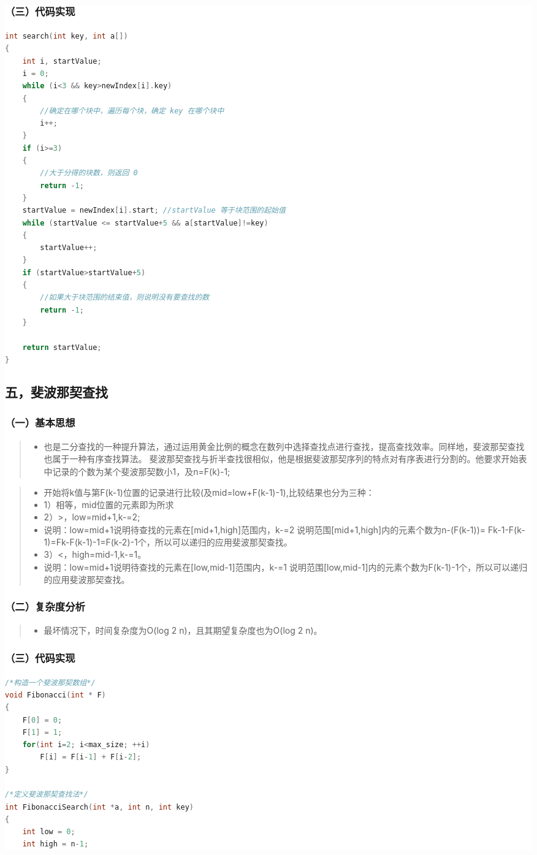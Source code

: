 ### （三）代码实现
~~~c
int search(int key, int a[])
{
    int i, startValue;
    i = 0;
    while (i<3 && key>newIndex[i].key) 
    { 
        //确定在哪个块中，遍历每个块，确定 key 在哪个块中
        i++;
    }
    if (i>=3) 
    { 
        //大于分得的块数，则返回 0
        return -1;
    }
    startValue = newIndex[i].start; //startValue 等于块范围的起始值
    while (startValue <= startValue+5 && a[startValue]!=key)
    {
        startValue++;
    }
    if (startValue>startValue+5) 
    { 
        //如果大于块范围的结束值，则说明没有要查找的数
        return -1;
    }

    return startValue;
}
~~~

## 五，斐波那契查找
### （一）基本思想
>* 也是二分查找的一种提升算法，通过运用黄金比例的概念在数列中选择查找点进行查找，提高查找效率。同样地，斐波那契查找也属于一种有序查找算法。
斐波那契查找与折半查找很相似，他是根据斐波那契序列的特点对有序表进行分割的。他要求开始表中记录的个数为某个斐波那契数小1，及n=F(k)-1;

>* 开始将k值与第F(k-1)位置的记录进行比较(及mid=low+F(k-1)-1),比较结果也分为三种：
>* 1）相等，mid位置的元素即为所求
>* 2）>，low=mid+1,k-=2;
>* 说明：low=mid+1说明待查找的元素在[mid+1,high]范围内，k-=2 说明范围[mid+1,high]内的元素个数为n-(F(k-1))= Fk-1-F(k-1)=Fk-F(k-1)-1=F(k-2)-1个，所以可以递归的应用斐波那契查找。
>* 3）<，high=mid-1,k-=1。
>* 说明：low=mid+1说明待查找的元素在[low,mid-1]范围内，k-=1 说明范围[low,mid-1]内的元素个数为F(k-1)-1个，所以可以递归 的应用斐波那契查找。
### （二）复杂度分析
>* 最坏情况下，时间复杂度为O(log 2 n)，且其期望复杂度也为O(log 2 n)。
### （三）代码实现
~~~c
/*构造一个斐波那契数组*/ 
void Fibonacci(int * F)
{
    F[0] = 0;
    F[1] = 1;
    for(int i=2; i<max_size; ++i)
        F[i] = F[i-1] + F[i-2];
}

/*定义斐波那契查找法*/  
int FibonacciSearch(int *a, int n, int key)  
{
    int low = 0;
    int high = n-1;
~~~